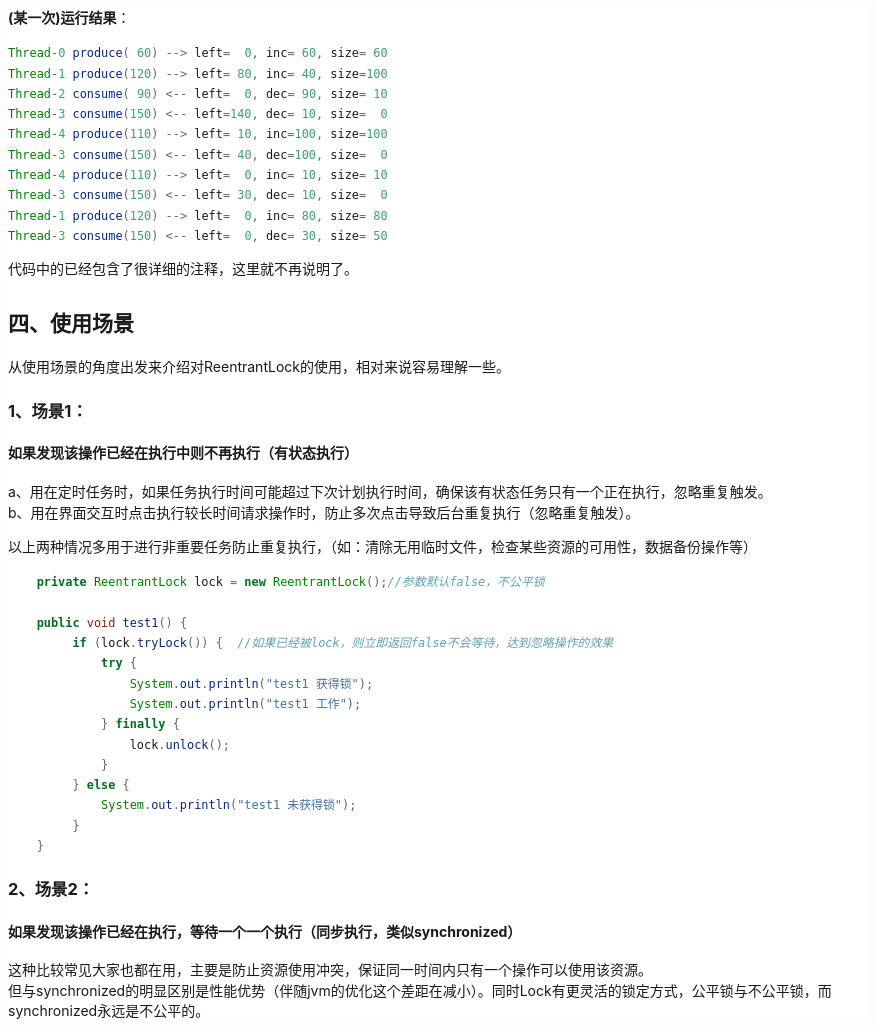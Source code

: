 **\(某一次\)运行结果**：

```java
Thread-0 produce( 60) --> left=  0, inc= 60, size= 60
Thread-1 produce(120) --> left= 80, inc= 40, size=100
Thread-2 consume( 90) <-- left=  0, dec= 90, size= 10
Thread-3 consume(150) <-- left=140, dec= 10, size=  0
Thread-4 produce(110) --> left= 10, inc=100, size=100
Thread-3 consume(150) <-- left= 40, dec=100, size=  0
Thread-4 produce(110) --> left=  0, inc= 10, size= 10
Thread-3 consume(150) <-- left= 30, dec= 10, size=  0
Thread-1 produce(120) --> left=  0, inc= 80, size= 80
Thread-3 consume(150) <-- left=  0, dec= 30, size= 50
```

代码中的已经包含了很详细的注释，这里就不再说明了。

## 四、使用场景

从使用场景的角度出发来介绍对ReentrantLock的使用，相对来说容易理解一些。

### 1、场景1：

#### 如果发现该操作已经在执行中则不再执行（有状态执行） <a id="h3_1"></a>

a、用在定时任务时，如果任务执行时间可能超过下次计划执行时间，确保该有状态任务只有一个正在执行，忽略重复触发。  
b、用在界面交互时点击执行较长时间请求操作时，防止多次点击导致后台重复执行（忽略重复触发）。

以上两种情况多用于进行非重要任务防止重复执行，（如：清除无用临时文件，检查某些资源的可用性，数据备份操作等）

```java
    private ReentrantLock lock = new ReentrantLock();//参数默认false，不公平锁
    
    public void test1() {
         if (lock.tryLock()) {  //如果已经被lock，则立即返回false不会等待，达到忽略操作的效果 
             try {
                 System.out.println("test1 获得锁");
                 System.out.println("test1 工作");
             } finally {
                 lock.unlock();
             }
         } else {
             System.out.println("test1 未获得锁");
         }
    }
```

### 2、场景2：

#### 如果发现该操作已经在执行，等待一个一个执行（同步执行，类似synchronized） <a id="h3_2"></a>

这种比较常见大家也都在用，主要是防止资源使用冲突，保证同一时间内只有一个操作可以使用该资源。  
但与synchronized的明显区别是性能优势（伴随jvm的优化这个差距在减小）。同时Lock有更灵活的锁定方式，公平锁与不公平锁，而synchronized永远是不公平的。
